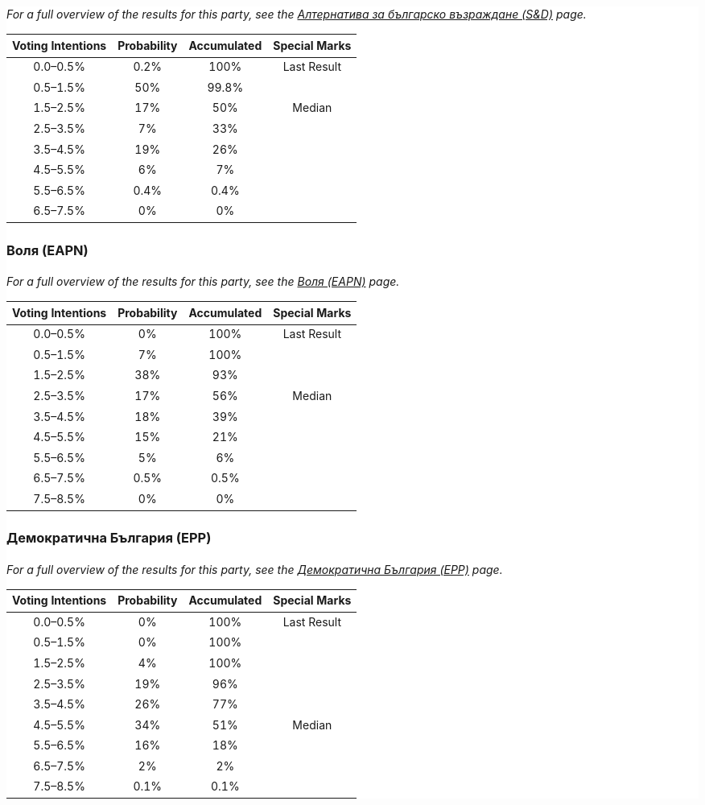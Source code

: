 *For a full overview of the results for this party, see the [Алтернатива за българско възраждане (S&D)](party-алтернативазабългарсковъзражданеsd.html) page.*

| Voting Intentions | Probability | Accumulated | Special Marks |
|:-----------------:|:-----------:|:-----------:|:-------------:|
| 0.0–0.5% | 0.2% | 100% | Last Result |
| 0.5–1.5% | 50% | 99.8% |  |
| 1.5–2.5% | 17% | 50% | Median |
| 2.5–3.5% | 7% | 33% |  |
| 3.5–4.5% | 19% | 26% |  |
| 4.5–5.5% | 6% | 7% |  |
| 5.5–6.5% | 0.4% | 0.4% |  |
| 6.5–7.5% | 0% | 0% |  |

### Воля (EAPN)

*For a full overview of the results for this party, see the [Воля (EAPN)](party-воляeapn.html) page.*

| Voting Intentions | Probability | Accumulated | Special Marks |
|:-----------------:|:-----------:|:-----------:|:-------------:|
| 0.0–0.5% | 0% | 100% | Last Result |
| 0.5–1.5% | 7% | 100% |  |
| 1.5–2.5% | 38% | 93% |  |
| 2.5–3.5% | 17% | 56% | Median |
| 3.5–4.5% | 18% | 39% |  |
| 4.5–5.5% | 15% | 21% |  |
| 5.5–6.5% | 5% | 6% |  |
| 6.5–7.5% | 0.5% | 0.5% |  |
| 7.5–8.5% | 0% | 0% |  |

### Демократична България (EPP)

*For a full overview of the results for this party, see the [Демократична България (EPP)](party-демократичнабългарияepp.html) page.*

| Voting Intentions | Probability | Accumulated | Special Marks |
|:-----------------:|:-----------:|:-----------:|:-------------:|
| 0.0–0.5% | 0% | 100% | Last Result |
| 0.5–1.5% | 0% | 100% |  |
| 1.5–2.5% | 4% | 100% |  |
| 2.5–3.5% | 19% | 96% |  |
| 3.5–4.5% | 26% | 77% |  |
| 4.5–5.5% | 34% | 51% | Median |
| 5.5–6.5% | 16% | 18% |  |
| 6.5–7.5% | 2% | 2% |  |
| 7.5–8.5% | 0.1% | 0.1% |  |